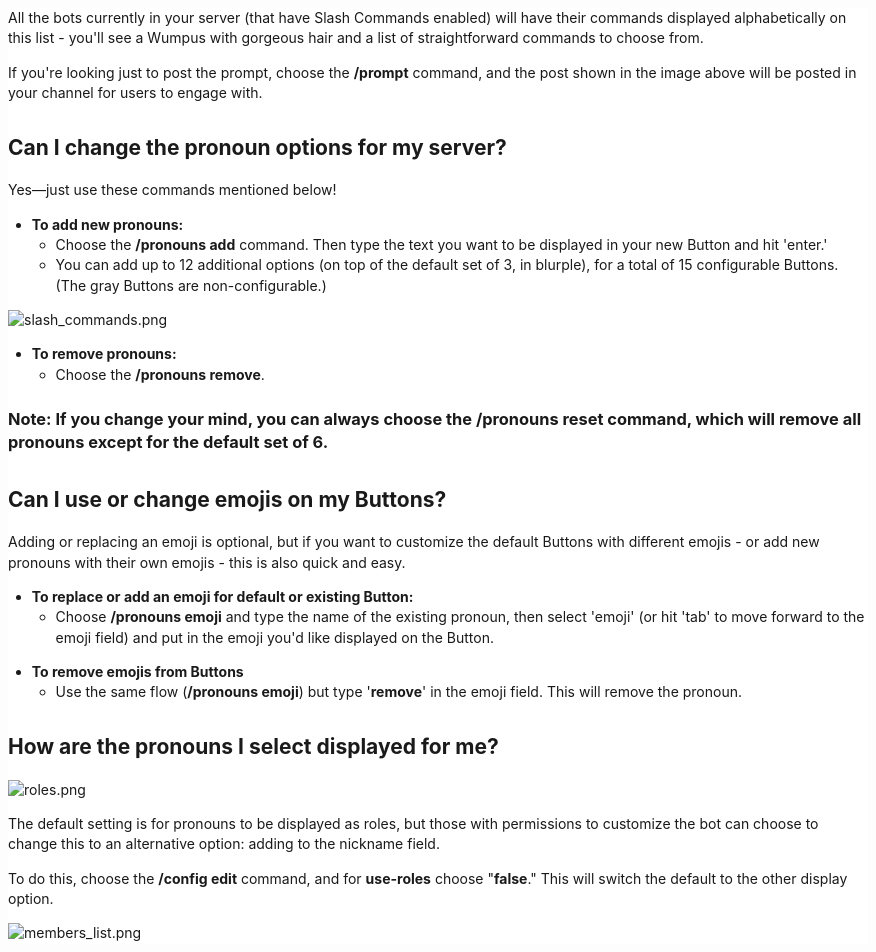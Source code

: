 </ul>
<p>All the bots currently in your server (that have Slash Commands enabled) will have their commands displayed alphabetically on this list - you'll see a Wumpus with gorgeous hair and a list of straightforward commands to choose from.</p>
<p>If you're looking just to post the prompt, choose the <strong>/prompt</strong> command, and the post shown in the image above will be posted in your channel for users to engage with.</p>
<h2 id="h_01F6T5G1HS1H0K33WFV85ZWZ8J">Can I change the pronoun options for my server?</h2>
<p>Yes—just use these commands mentioned below! </p>
<ul>
    <li>
        <strong>To add new pronouns:</strong>
        <ul>
            <li>Choose the <strong>/pronouns add</strong> command. Then type the text you want to be displayed in your new Button and hit 'enter.'</li>
            <li>You can add up to 12 additional options (on top of the default set of 3, in blurple), for a total of 15 configurable Buttons. (The gray Buttons are non-configurable.)</li>
        </ul>
    </li>
</ul>
<p class="wysiwyg-text-align-center"><img src="https://support.discord.com/hc/article_attachments/1500019844641/slash_commands.png" alt="slash_commands.png"></p>
<ul>
    <li>
        <strong>To remove pronouns:</strong>
        <ul>
            <li>Choose the <strong>/pronouns remove</strong>.</li>
        </ul>
    </li>
</ul>
<h3>
    <strong>Note:</strong> If you change your mind, you can always choose the <strong>/pronouns reset</strong> command, which will remove all pronouns except for the default set of 6.
</h3>
<h2 id="h_01F6T5G8J9DK4269P9QF5ZGNNK">Can I use or change emojis on my Buttons?</h2>
<p>Adding or replacing an emoji is optional, but if you want to customize the default Buttons with different emojis - or add new pronouns with their own emojis - this is also quick and easy.</p>
<ul>
    <li>
        <strong>To replace or add an emoji for default or existing Button:</strong>
        <ul>
            <li>Choose <strong>/pronouns emoji</strong> and type the name of the existing pronoun, then select 'emoji' (or hit 'tab' to move forward to the emoji field) and put in the emoji you'd like displayed on the Button.</li>
        </ul>
    </li>
</ul>
<ul>
    <li>
        <strong>To remove emojis from Buttons</strong>
        <ul>
            <li>Use the same flow (<strong>/pronouns emoji</strong>) but type '<strong>remove</strong>' in the emoji field. This will remove the pronoun.</li>
        </ul>
    </li>
</ul>
<h2 id="h_01F6T5GH35Y0T71H6WXJFXBCFD">How are the pronouns I select displayed for me?</h2>
<p class="wysiwyg-text-align-center"><img src="https://support.discord.com/hc/article_attachments/1500019844681/roles.png" alt="roles.png"></p>
<p>The default setting is for pronouns to be displayed as roles, but those with permissions to customize the bot can choose to change this to an alternative option: adding to the nickname field.</p>
<p>To do this, choose the <strong>/config edit</strong> command, and for <strong>use-roles</strong> choose "<strong>false</strong>." This will switch the default to the other display option.</p>
<p class="wysiwyg-text-align-center"><img src="https://support.discord.com/hc/article_attachments/1500019571302/members_list.png" alt="members_list.png"></p>